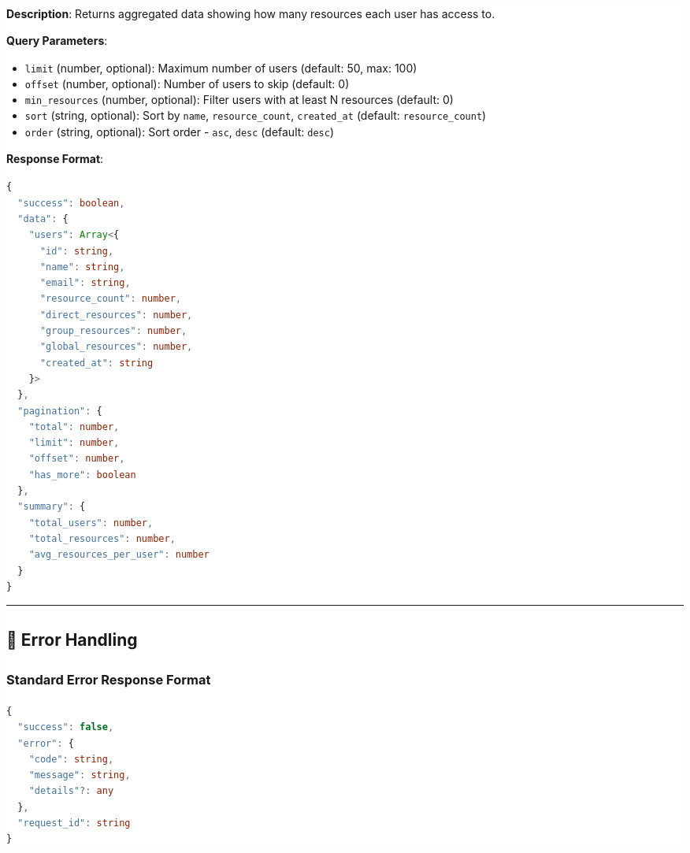 **Description**: Returns aggregated data showing how many resources each user has access to.

**Query Parameters**:
- `limit` (number, optional): Maximum number of users (default: 50, max: 100)
- `offset` (number, optional): Number of users to skip (default: 0)
- `min_resources` (number, optional): Filter users with at least N resources (default: 0)
- `sort` (string, optional): Sort by `name`, `resource_count`, `created_at` (default: `resource_count`)
- `order` (string, optional): Sort order - `asc`, `desc` (default: `desc`)

**Response Format**:
```typescript
{
  "success": boolean,
  "data": {
    "users": Array<{
      "id": string,
      "name": string,
      "email": string,
      "resource_count": number,
      "direct_resources": number,
      "group_resources": number,
      "global_resources": number,
      "created_at": string
    }>
  },
  "pagination": {
    "total": number,
    "limit": number,
    "offset": number,
    "has_more": boolean
  },
  "summary": {
    "total_users": number,
    "total_resources": number,
    "avg_resources_per_user": number
  }
}
```

---

## 🚨 Error Handling

### Standard Error Response Format

```typescript
{
  "success": false,
  "error": {
    "code": string,
    "message": string,
    "details"?: any
  },
  "request_id": string
}
```
